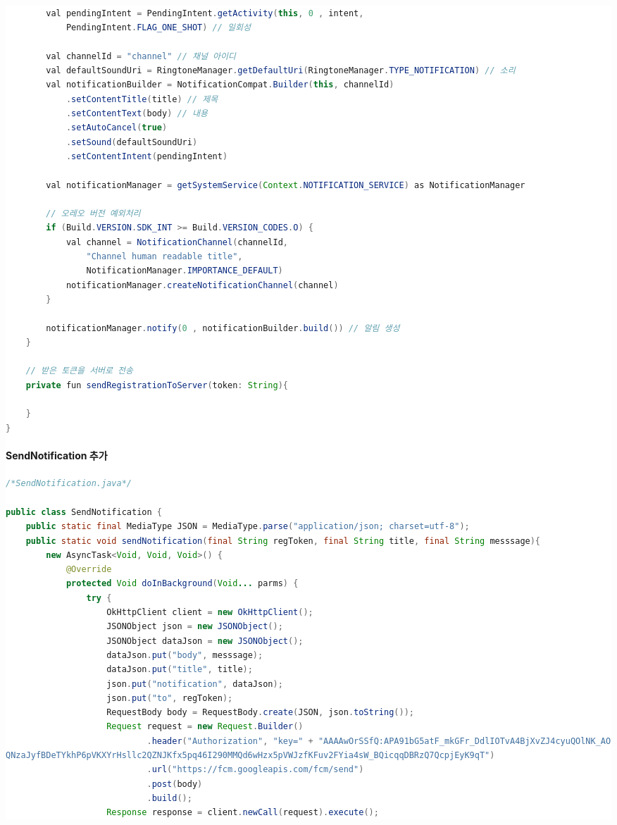 ```Java
        val pendingIntent = PendingIntent.getActivity(this, 0 , intent,
            PendingIntent.FLAG_ONE_SHOT) // 일회성

        val channelId = "channel" // 채널 아이디
        val defaultSoundUri = RingtoneManager.getDefaultUri(RingtoneManager.TYPE_NOTIFICATION) // 소리
        val notificationBuilder = NotificationCompat.Builder(this, channelId)
            .setContentTitle(title) // 제목
            .setContentText(body) // 내용
            .setAutoCancel(true)
            .setSound(defaultSoundUri)
            .setContentIntent(pendingIntent)

        val notificationManager = getSystemService(Context.NOTIFICATION_SERVICE) as NotificationManager

        // 오레오 버전 예외처리
        if (Build.VERSION.SDK_INT >= Build.VERSION_CODES.O) {
            val channel = NotificationChannel(channelId,
                "Channel human readable title",
                NotificationManager.IMPORTANCE_DEFAULT)
            notificationManager.createNotificationChannel(channel)
        }

        notificationManager.notify(0 , notificationBuilder.build()) // 알림 생성
    }

    // 받은 토큰을 서버로 전송
    private fun sendRegistrationToServer(token: String){

    }
}

```

#### SendNotification 추가

```Java
/*SendNotification.java*/

public class SendNotification {
    public static final MediaType JSON = MediaType.parse("application/json; charset=utf-8");
    public static void sendNotification(final String regToken, final String title, final String messsage){
        new AsyncTask<Void, Void, Void>() {
            @Override
            protected Void doInBackground(Void... parms) {
                try {
                    OkHttpClient client = new OkHttpClient();
                    JSONObject json = new JSONObject();
                    JSONObject dataJson = new JSONObject();
                    dataJson.put("body", messsage);
                    dataJson.put("title", title);
                    json.put("notification", dataJson);
                    json.put("to", regToken);
                    RequestBody body = RequestBody.create(JSON, json.toString());
                    Request request = new Request.Builder()
                            .header("Authorization", "key=" + "AAAAwOrSSfQ:APA91bG5atF_mkGFr_DdlIOTvA4BjXvZJ4cyuQOlNK_AOQNzaJyfBDeTYkhP6pVKXYrHsllc2QZNJKfx5pq46I290MMQd6wHzx5pVWJzfKFuv2FYia4sW_BQicqqDBRzQ7QcpjEyK9qT")
                            .url("https://fcm.googleapis.com/fcm/send")
                            .post(body)
                            .build();
                    Response response = client.newCall(request).execute();
```